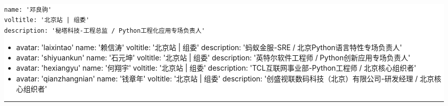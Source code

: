     name: '邓良驹'
    voltitle: '北京站 | 组委'
    description: '秘塔科技-工程总监 / Python工程化应用专场负责人'
  -
    avatar: 'laixintao'
    name: '赖信涛'
    voltitle: '北京站 | 组委'
    description: '蚂蚁金服-SRE / 北京Python语言特性专场负责人'
  -
    avatar: 'shiyuankun'
    name: '石元坤'
    voltitle: '北京站 | 组委'
    description: '英特尔软件工程师 / Python创新应用专场负责人'
  -
    avatar: 'hexiangyu'
    name: '何翔宇'
    voltitle: '北京站 | 组委'
    description: 'TCL互联网事业部-Python工程师 / 北京核心组织者'
  -
    avatar: 'qianzhangnian'
    name: '钱章年'
    voltitle: '北京站 | 组委'
    description: '创盛视联数码科技（北京）有限公司-研发经理 / 北京核心组织者'
---